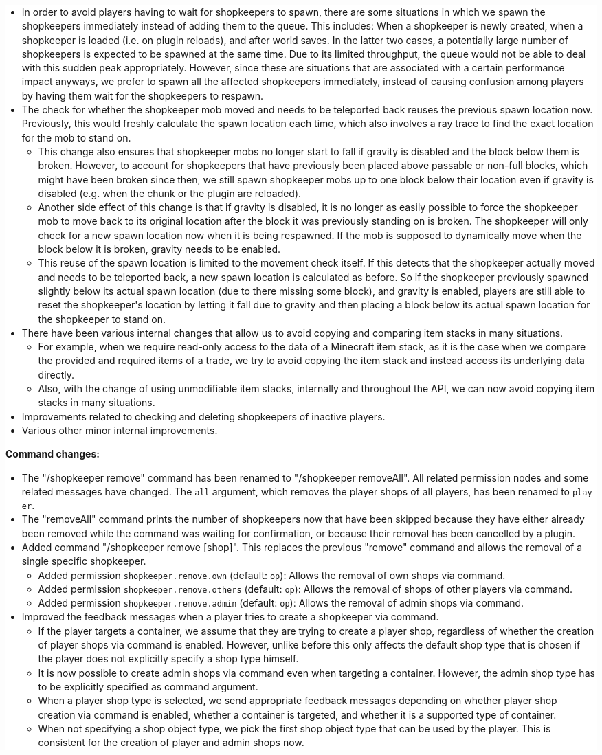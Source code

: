   * In order to avoid players having to wait for shopkeepers to spawn, there are some situations in which we spawn the shopkeepers immediately instead of adding them to the queue. This includes: When a shopkeeper is newly created, when a shopkeeper is loaded (i.e. on plugin reloads), and after world saves. In the latter two cases, a potentially large number of shopkeepers is expected to be spawned at the same time. Due to its limited throughput, the queue would not be able to deal with this sudden peak appropriately. However, since these are situations that are associated with a certain performance impact anyways, we prefer to spawn all the affected shopkeepers immediately, instead of causing confusion among players by having them wait for the shopkeepers to respawn.
* The check for whether the shopkeeper mob moved and needs to be teleported back reuses the previous spawn location now. Previously, this would freshly calculate the spawn location each time, which also involves a ray trace to find the exact location for the mob to stand on.
  * This change also ensures that shopkeeper mobs no longer start to fall if gravity is disabled and the block below them is broken. However, to account for shopkeepers that have previously been placed above passable or non-full blocks, which might have been broken since then, we still spawn shopkeeper mobs up to one block below their location even if gravity is disabled (e.g. when the chunk or the plugin are reloaded).
  * Another side effect of this change is that if gravity is disabled, it is no longer as easily possible to force the shopkeeper mob to move back to its original location after the block it was previously standing on is broken. The shopkeeper will only check for a new spawn location now when it is being respawned. If the mob is supposed to dynamically move when the block below it is broken, gravity needs to be enabled.
  * This reuse of the spawn location is limited to the movement check itself. If this detects that the shopkeeper actually moved and needs to be teleported back, a new spawn location is calculated as before. So if the shopkeeper previously spawned slightly below its actual spawn location (due to there missing some block), and gravity is enabled, players are still able to reset the shopkeeper's location by letting it fall due to gravity and then placing a block below its actual spawn location for the shopkeeper to stand on.
* There have been various internal changes that allow us to avoid copying and comparing item stacks in many situations.
  * For example, when we require read-only access to the data of a Minecraft item stack, as it is the case when we compare the provided and required items of a trade, we try to avoid copying the item stack and instead access its underlying data directly.
  * Also, with the change of using unmodifiable item stacks, internally and throughout the API, we can now avoid copying item stacks in many situations.
* Improvements related to checking and deleting shopkeepers of inactive players.
* Various other minor internal improvements.

**Command changes:**  
* The "/shopkeeper remove" command has been renamed to "/shopkeeper removeAll". All related permission nodes and some related messages have changed. The `all` argument, which removes the player shops of all players, has been renamed to `player`.
* The "removeAll" command prints the number of shopkeepers now that have been skipped because they have either already been removed while the command was waiting for confirmation, or because their removal has been cancelled by a plugin.
* Added command "/shopkeeper remove [shop]". This replaces the previous "remove" command and allows the removal of a single specific shopkeeper.
  * Added permission `shopkeeper.remove.own` (default: `op`): Allows the removal of own shops via command.
  * Added permission `shopkeeper.remove.others` (default: `op`): Allows the removal of shops of other players via command.
  * Added permission `shopkeeper.remove.admin` (default: `op`): Allows the removal of admin shops via command.
* Improved the feedback messages when a player tries to create a shopkeeper via command.
  * If the player targets a container, we assume that they are trying to create a player shop, regardless of whether the creation of player shops via command is enabled. However, unlike before this only affects the default shop type that is chosen if the player does not explicitly specify a shop type himself.
  * It is now possible to create admin shops via command even when targeting a container. However, the admin shop type has to be explicitly specified as command argument.
  * When a player shop type is selected, we send appropriate feedback messages depending on whether player shop creation via command is enabled, whether a container is targeted, and whether it is a supported type of container.
  * When not specifying a shop object type, we pick the first shop object type that can be used by the player. This is consistent for the creation of player and admin shops now.